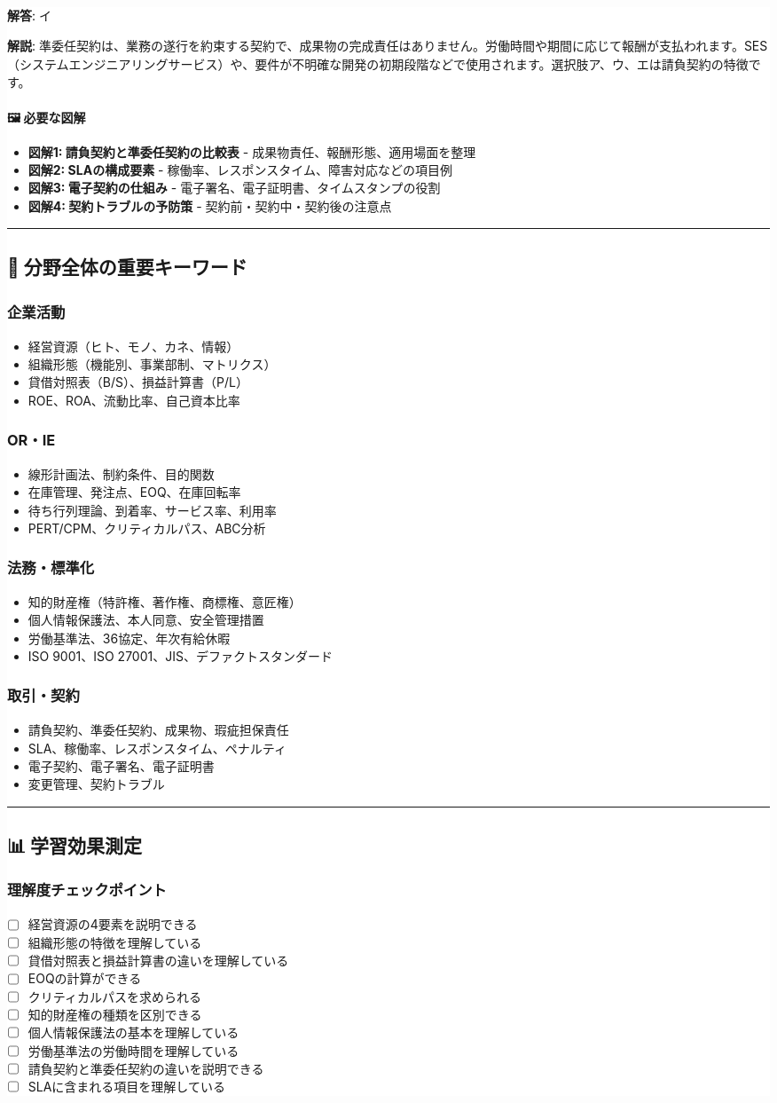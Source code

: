 **解答**: イ

**解説**: 準委任契約は、業務の遂行を約束する契約で、成果物の完成責任はありません。労働時間や期間に応じて報酬が支払われます。SES（システムエンジニアリングサービス）や、要件が不明確な開発の初期段階などで使用されます。選択肢ア、ウ、エは請負契約の特徴です。

#### 🖼️ 必要な図解
- **図解1: 請負契約と準委任契約の比較表** - 成果物責任、報酬形態、適用場面を整理
- **図解2: SLAの構成要素** - 稼働率、レスポンスタイム、障害対応などの項目例
- **図解3: 電子契約の仕組み** - 電子署名、電子証明書、タイムスタンプの役割
- **図解4: 契約トラブルの予防策** - 契約前・契約中・契約後の注意点

---

## 🎯 分野全体の重要キーワード

### 企業活動
- 経営資源（ヒト、モノ、カネ、情報）
- 組織形態（機能別、事業部制、マトリクス）
- 貸借対照表（B/S）、損益計算書（P/L）
- ROE、ROA、流動比率、自己資本比率

### OR・IE
- 線形計画法、制約条件、目的関数
- 在庫管理、発注点、EOQ、在庫回転率
- 待ち行列理論、到着率、サービス率、利用率
- PERT/CPM、クリティカルパス、ABC分析

### 法務・標準化
- 知的財産権（特許権、著作権、商標権、意匠権）
- 個人情報保護法、本人同意、安全管理措置
- 労働基準法、36協定、年次有給休暇
- ISO 9001、ISO 27001、JIS、デファクトスタンダード

### 取引・契約
- 請負契約、準委任契約、成果物、瑕疵担保責任
- SLA、稼働率、レスポンスタイム、ペナルティ
- 電子契約、電子署名、電子証明書
- 変更管理、契約トラブル

---

## 📊 学習効果測定

### 理解度チェックポイント
- [ ] 経営資源の4要素を説明できる
- [ ] 組織形態の特徴を理解している
- [ ] 貸借対照表と損益計算書の違いを理解している
- [ ] EOQの計算ができる
- [ ] クリティカルパスを求められる
- [ ] 知的財産権の種類を区別できる
- [ ] 個人情報保護法の基本を理解している
- [ ] 労働基準法の労働時間を理解している
- [ ] 請負契約と準委任契約の違いを説明できる
- [ ] SLAに含まれる項目を理解している

